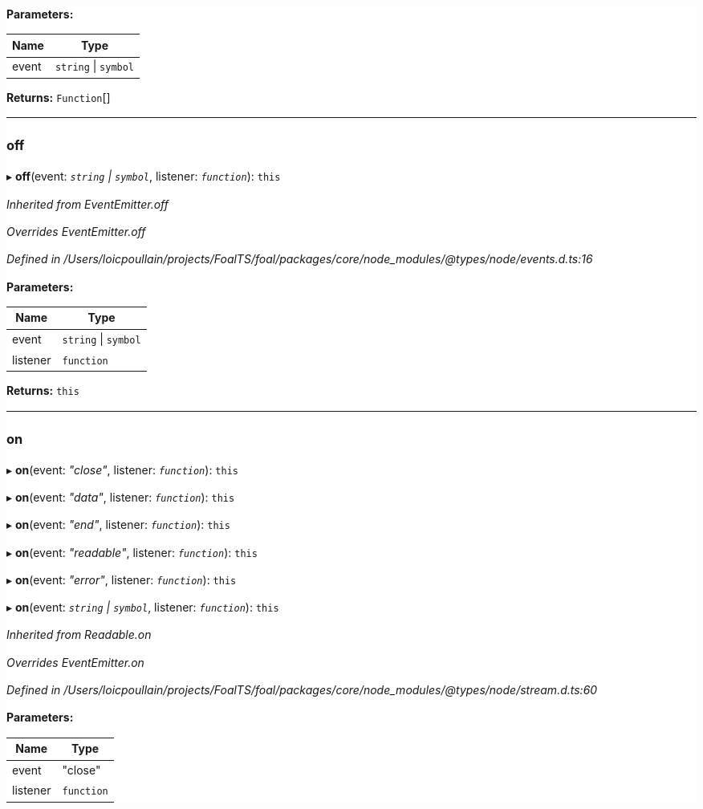 **Parameters:**

| Name | Type |
| ------ | ------ |
| event | `string` \| `symbol` |

**Returns:** `Function`[]

___
<a id="off"></a>

###  off

▸ **off**(event: *`string` \| `symbol`*, listener: *`function`*): `this`

*Inherited from EventEmitter.off*

*Overrides EventEmitter.off*

*Defined in /Users/loicpoullain/projects/FoalTS/foal/packages/core/node_modules/@types/node/events.d.ts:16*

**Parameters:**

| Name | Type |
| ------ | ------ |
| event | `string` \| `symbol` |
| listener | `function` |

**Returns:** `this`

___
<a id="on"></a>

###  on

▸ **on**(event: *"close"*, listener: *`function`*): `this`

▸ **on**(event: *"data"*, listener: *`function`*): `this`

▸ **on**(event: *"end"*, listener: *`function`*): `this`

▸ **on**(event: *"readable"*, listener: *`function`*): `this`

▸ **on**(event: *"error"*, listener: *`function`*): `this`

▸ **on**(event: *`string` \| `symbol`*, listener: *`function`*): `this`

*Inherited from Readable.on*

*Overrides EventEmitter.on*

*Defined in /Users/loicpoullain/projects/FoalTS/foal/packages/core/node_modules/@types/node/stream.d.ts:60*

**Parameters:**

| Name | Type |
| ------ | ------ |
| event | "close" |
| listener | `function` |
